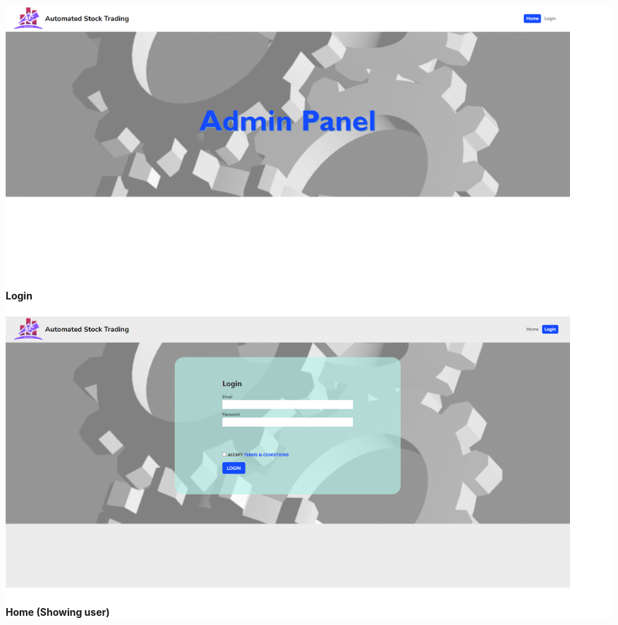 <img src="demo/14.png" alt="index" width="800"/>

#### Login
<img src="demo/15.png" alt="Login" width="800"/>

#### Home (Showing user)